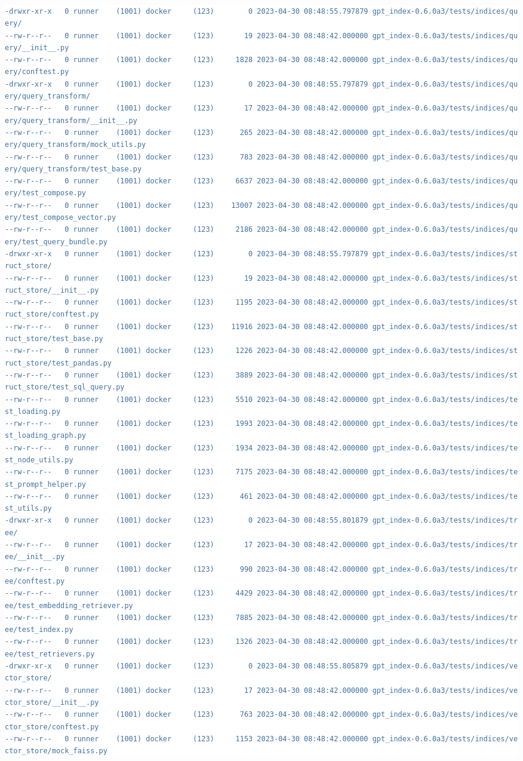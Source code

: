 ```diff
-drwxr-xr-x   0 runner    (1001) docker     (123)        0 2023-04-30 08:48:55.797879 gpt_index-0.6.0a3/tests/indices/query/
--rw-r--r--   0 runner    (1001) docker     (123)       19 2023-04-30 08:48:42.000000 gpt_index-0.6.0a3/tests/indices/query/__init__.py
--rw-r--r--   0 runner    (1001) docker     (123)     1828 2023-04-30 08:48:42.000000 gpt_index-0.6.0a3/tests/indices/query/conftest.py
-drwxr-xr-x   0 runner    (1001) docker     (123)        0 2023-04-30 08:48:55.797879 gpt_index-0.6.0a3/tests/indices/query/query_transform/
--rw-r--r--   0 runner    (1001) docker     (123)       17 2023-04-30 08:48:42.000000 gpt_index-0.6.0a3/tests/indices/query/query_transform/__init__.py
--rw-r--r--   0 runner    (1001) docker     (123)      265 2023-04-30 08:48:42.000000 gpt_index-0.6.0a3/tests/indices/query/query_transform/mock_utils.py
--rw-r--r--   0 runner    (1001) docker     (123)      783 2023-04-30 08:48:42.000000 gpt_index-0.6.0a3/tests/indices/query/query_transform/test_base.py
--rw-r--r--   0 runner    (1001) docker     (123)     6637 2023-04-30 08:48:42.000000 gpt_index-0.6.0a3/tests/indices/query/test_compose.py
--rw-r--r--   0 runner    (1001) docker     (123)    13007 2023-04-30 08:48:42.000000 gpt_index-0.6.0a3/tests/indices/query/test_compose_vector.py
--rw-r--r--   0 runner    (1001) docker     (123)     2186 2023-04-30 08:48:42.000000 gpt_index-0.6.0a3/tests/indices/query/test_query_bundle.py
-drwxr-xr-x   0 runner    (1001) docker     (123)        0 2023-04-30 08:48:55.797879 gpt_index-0.6.0a3/tests/indices/struct_store/
--rw-r--r--   0 runner    (1001) docker     (123)       19 2023-04-30 08:48:42.000000 gpt_index-0.6.0a3/tests/indices/struct_store/__init__.py
--rw-r--r--   0 runner    (1001) docker     (123)     1195 2023-04-30 08:48:42.000000 gpt_index-0.6.0a3/tests/indices/struct_store/conftest.py
--rw-r--r--   0 runner    (1001) docker     (123)    11916 2023-04-30 08:48:42.000000 gpt_index-0.6.0a3/tests/indices/struct_store/test_base.py
--rw-r--r--   0 runner    (1001) docker     (123)     1226 2023-04-30 08:48:42.000000 gpt_index-0.6.0a3/tests/indices/struct_store/test_pandas.py
--rw-r--r--   0 runner    (1001) docker     (123)     3889 2023-04-30 08:48:42.000000 gpt_index-0.6.0a3/tests/indices/struct_store/test_sql_query.py
--rw-r--r--   0 runner    (1001) docker     (123)     5510 2023-04-30 08:48:42.000000 gpt_index-0.6.0a3/tests/indices/test_loading.py
--rw-r--r--   0 runner    (1001) docker     (123)     1993 2023-04-30 08:48:42.000000 gpt_index-0.6.0a3/tests/indices/test_loading_graph.py
--rw-r--r--   0 runner    (1001) docker     (123)     1934 2023-04-30 08:48:42.000000 gpt_index-0.6.0a3/tests/indices/test_node_utils.py
--rw-r--r--   0 runner    (1001) docker     (123)     7175 2023-04-30 08:48:42.000000 gpt_index-0.6.0a3/tests/indices/test_prompt_helper.py
--rw-r--r--   0 runner    (1001) docker     (123)      461 2023-04-30 08:48:42.000000 gpt_index-0.6.0a3/tests/indices/test_utils.py
-drwxr-xr-x   0 runner    (1001) docker     (123)        0 2023-04-30 08:48:55.801879 gpt_index-0.6.0a3/tests/indices/tree/
--rw-r--r--   0 runner    (1001) docker     (123)       17 2023-04-30 08:48:42.000000 gpt_index-0.6.0a3/tests/indices/tree/__init__.py
--rw-r--r--   0 runner    (1001) docker     (123)      990 2023-04-30 08:48:42.000000 gpt_index-0.6.0a3/tests/indices/tree/conftest.py
--rw-r--r--   0 runner    (1001) docker     (123)     4429 2023-04-30 08:48:42.000000 gpt_index-0.6.0a3/tests/indices/tree/test_embedding_retriever.py
--rw-r--r--   0 runner    (1001) docker     (123)     7885 2023-04-30 08:48:42.000000 gpt_index-0.6.0a3/tests/indices/tree/test_index.py
--rw-r--r--   0 runner    (1001) docker     (123)     1326 2023-04-30 08:48:42.000000 gpt_index-0.6.0a3/tests/indices/tree/test_retrievers.py
-drwxr-xr-x   0 runner    (1001) docker     (123)        0 2023-04-30 08:48:55.805879 gpt_index-0.6.0a3/tests/indices/vector_store/
--rw-r--r--   0 runner    (1001) docker     (123)       17 2023-04-30 08:48:42.000000 gpt_index-0.6.0a3/tests/indices/vector_store/__init__.py
--rw-r--r--   0 runner    (1001) docker     (123)      763 2023-04-30 08:48:42.000000 gpt_index-0.6.0a3/tests/indices/vector_store/conftest.py
--rw-r--r--   0 runner    (1001) docker     (123)     1153 2023-04-30 08:48:42.000000 gpt_index-0.6.0a3/tests/indices/vector_store/mock_faiss.py
```
